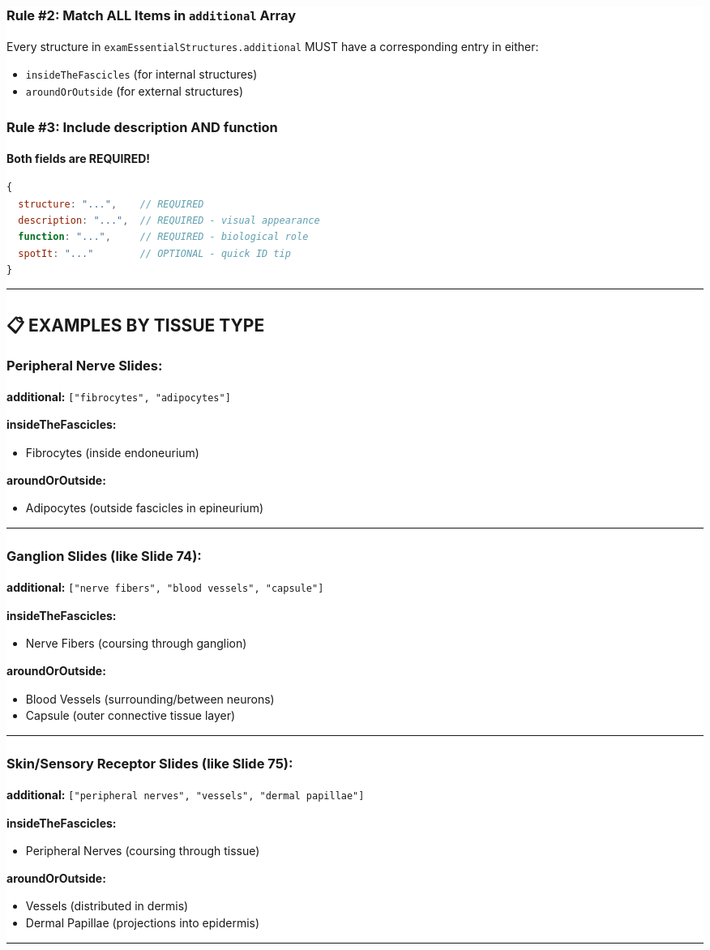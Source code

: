 ### **Rule #2: Match ALL Items in `additional` Array**
Every structure in `examEssentialStructures.additional` MUST have a corresponding entry in either:
- `insideTheFascicles` (for internal structures)
- `aroundOrOutside` (for external structures)

### **Rule #3: Include description AND function**
**Both fields are REQUIRED!**
```javascript
{
  structure: "...",    // REQUIRED
  description: "...",  // REQUIRED - visual appearance
  function: "...",     // REQUIRED - biological role
  spotIt: "..."        // OPTIONAL - quick ID tip
}
```

---

## 📋 EXAMPLES BY TISSUE TYPE

### **Peripheral Nerve Slides:**
**additional:** `["fibrocytes", "adipocytes"]`

**insideTheFascicles:**
- Fibrocytes (inside endoneurium)

**aroundOrOutside:**
- Adipocytes (outside fascicles in epineurium)

---

### **Ganglion Slides (like Slide 74):**
**additional:** `["nerve fibers", "blood vessels", "capsule"]`

**insideTheFascicles:**
- Nerve Fibers (coursing through ganglion)

**aroundOrOutside:**
- Blood Vessels (surrounding/between neurons)
- Capsule (outer connective tissue layer)

---

### **Skin/Sensory Receptor Slides (like Slide 75):**
**additional:** `["peripheral nerves", "vessels", "dermal papillae"]`

**insideTheFascicles:**
- Peripheral Nerves (coursing through tissue)

**aroundOrOutside:**
- Vessels (distributed in dermis)
- Dermal Papillae (projections into epidermis)

---